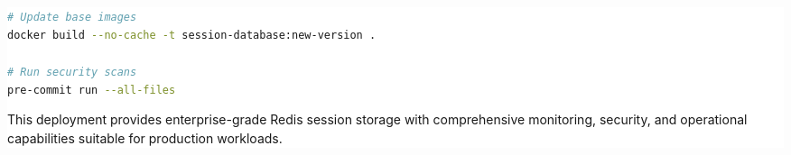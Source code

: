 ```bash
# Update base images
docker build --no-cache -t session-database:new-version .

# Run security scans
pre-commit run --all-files
```

This deployment provides enterprise-grade Redis session storage with
comprehensive monitoring, security, and operational capabilities suitable for
production workloads.
